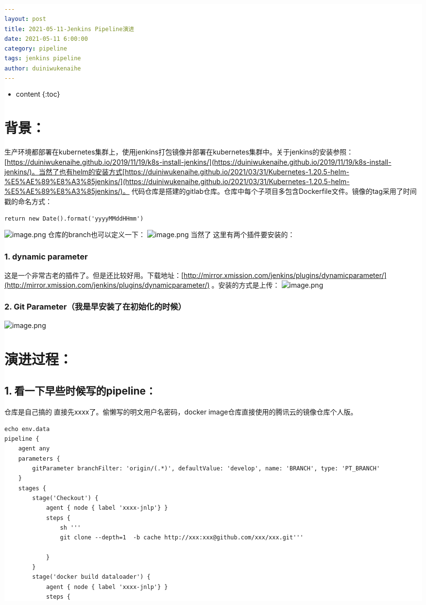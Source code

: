 ```yaml
---
layout: post
title: 2021-05-11-Jenkins Pipeline演进 
date: 2021-05-11 6:00:00
category: pipeline
tags: jenkins pipeline
author: duiniwukenaihe
---
```

* content
{:toc}

# 背景：
生产环境都部署在kubernetes集群上，使用jenkins打包镜像并部署在kubernetes集群中。关于jenkins的安装参照：[https://duiniwukenaihe.github.io/2019/11/19/k8s-install-jenkins/](https://duiniwukenaihe.github.io/2019/11/19/k8s-install-jenkins/)。当然了也有helm的安装方式[https://duiniwukenaihe.github.io/2021/03/31/Kubernetes-1.20.5-helm-%E5%AE%89%E8%A3%85jenkins/](https://duiniwukenaihe.github.io/2021/03/31/Kubernetes-1.20.5-helm-%E5%AE%89%E8%A3%85jenkins/)。
代码仓库是搭建的gitlab仓库。仓库中每个子项目多包含Dockerfile文件。镜像的tag采用了时间戳的命名方式：
```
return new Date().format('yyyyMMddHHmm')
```
![image.png](https://cdn.nlark.com/yuque/0/2021/png/2505271/1620696933020-12edced2-6467-4043-92f0-209f2312074a.png#clientId=ued98a1d3-a285-4&from=paste&height=653&id=u954f59e0&margin=%5Bobject%20Object%5D&name=image.png&originHeight=653&originWidth=1348&originalType=binary&size=52693&status=done&style=none&taskId=u612da52d-99c2-4a45-a64a-c9972799fb2&width=1348)
仓库的branch也可以定义一下：
![image.png](https://cdn.nlark.com/yuque/0/2021/png/2505271/1620696979346-c237abaa-9aa4-40fb-ba79-6c1de9754bd7.png#clientId=ued98a1d3-a285-4&from=paste&height=619&id=u678251de&margin=%5Bobject%20Object%5D&name=image.png&originHeight=619&originWidth=1056&originalType=binary&size=42725&status=done&style=none&taskId=u086de5bb-bbab-41ca-bd22-a9a9f63b3af&width=1056)
当然了 这里有两个插件要安装的：
### 1. dynamic parameter
这是一个非常古老的插件了。但是还比较好用。下载地址：[http://mirror.xmission.com/jenkins/plugins/dynamicparameter/](http://mirror.xmission.com/jenkins/plugins/dynamicparameter/) 。安装的方式是上传：
![image.png](https://cdn.nlark.com/yuque/0/2021/png/2505271/1620697156781-35e1067a-8c6f-488d-bcff-06c9b684e1f4.png#clientId=ued98a1d3-a285-4&from=paste&height=854&id=u79e35106&margin=%5Bobject%20Object%5D&name=image.png&originHeight=854&originWidth=1696&originalType=binary&size=55346&status=done&style=none&taskId=u810fed66-de43-4d67-bea9-1920627a5d0&width=1696)
### 2. Git Parameter（我是早安装了在初始化的时候）
![image.png](https://cdn.nlark.com/yuque/0/2021/png/2505271/1620697470762-f5122344-0e3f-4b81-ab16-12115791c0c8.png#clientId=ued98a1d3-a285-4&from=paste&height=656&id=u193609ae&margin=%5Bobject%20Object%5D&name=image.png&originHeight=656&originWidth=1511&originalType=binary&size=99202&status=done&style=none&taskId=u1e0e20a8-87d1-4e91-b252-e656efc2424&width=1511)
# 演进过程：
## 1. 看一下早些时候写的pipeline：
仓库是自己搞的 直接先xxxx了。偷懒写的明文用户名密码，docker image仓库直接使用的腾讯云的镜像仓库个人版。
```
echo env.data 
pipeline {
    agent any
    parameters {
        gitParameter branchFilter: 'origin/(.*)', defaultValue: 'develop', name: 'BRANCH', type: 'PT_BRANCH'
    }
    stages {
        stage('Checkout') {
            agent { node { label 'xxxx-jnlp'} }            
            steps {
                sh '''
                git clone --depth=1  -b cache http://xxx:xxx@github.com/xxx/xxx.git'''
    
            }
        } 
        stage('docker build dataloader') {
            agent { node { label 'xxxx-jnlp'} }
            steps {
```